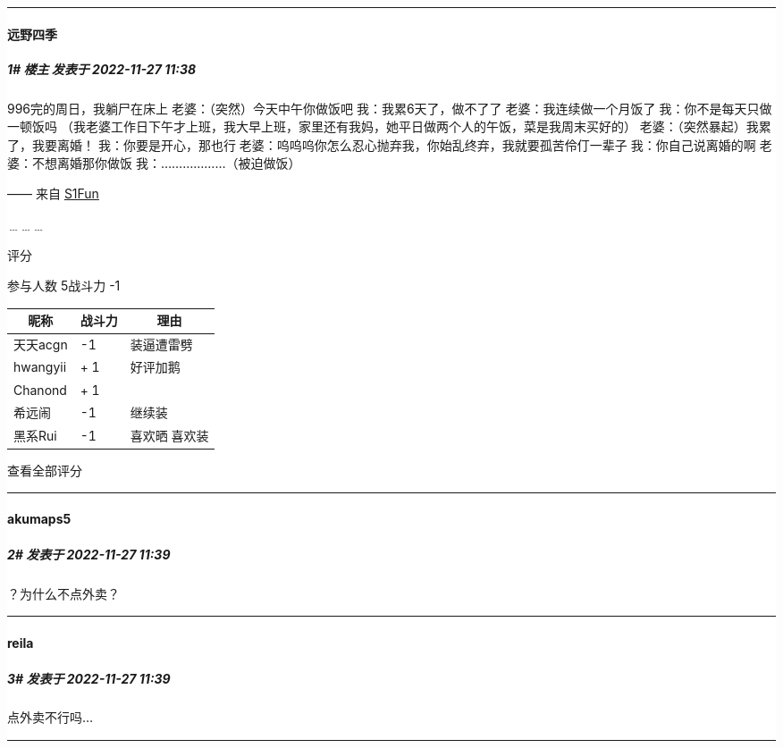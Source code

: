 

*****

####  远野四季  
##### 1#       楼主       发表于 2022-11-27 11:38

996完的周日，我躺尸在床上
老婆：（突然）今天中午你做饭吧
我：我累6天了，做不了了
老婆：我连续做一个月饭了
我：你不是每天只做一顿饭吗
（我老婆工作日下午才上班，我大早上班，家里还有我妈，她平日做两个人的午饭，菜是我周末买好的）
老婆：（突然暴起）我累了，我要离婚！
我：你要是开心，那也行
老婆：呜呜呜你怎么忍心抛弃我，你始乱终弃，我就要孤苦伶仃一辈子
我：你自己说离婚的啊
老婆：不想离婚那你做饭
我：………………（被迫做饭）

—— 来自 [S1Fun](https://s1fun.koalcat.com)

﹍﹍﹍

评分

 参与人数 5战斗力 -1

|昵称|战斗力|理由|
|----|---|---|
| 天天acgn|-1|装逼遭雷劈|
| hwangyii| + 1|好评加鹅|
| Chanond| + 1||
| 希远闹|-1|继续装|
| 黑系Rui|-1|喜欢晒 喜欢装|

查看全部评分

*****

####  akumaps5  
##### 2#       发表于 2022-11-27 11:39

？为什么不点外卖？

*****

####  reila  
##### 3#       发表于 2022-11-27 11:39

点外卖不行吗…

*****
